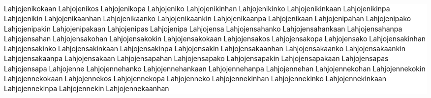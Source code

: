Lahjojenikokaan
Lahjojenikos
Lahjojenikopa
Lahjojeniko
Lahjojenikinhan
Lahjojenikinko
Lahjojenikinkaan
Lahjojenikinpa
Lahjojenikin
Lahjojenikaanhan
Lahjojenikaanko
Lahjojenikaankin
Lahjojenikaanpa
Lahjojenikaan
Lahjojenipahan
Lahjojenipako
Lahjojenipakin
Lahjojenipakaan
Lahjojenipas
Lahjojenipa
Lahjojensa
Lahjojensahanko
Lahjojensahankaan
Lahjojensahanpa
Lahjojensahan
Lahjojensakohan
Lahjojensakokin
Lahjojensakokaan
Lahjojensakos
Lahjojensakopa
Lahjojensako
Lahjojensakinhan
Lahjojensakinko
Lahjojensakinkaan
Lahjojensakinpa
Lahjojensakin
Lahjojensakaanhan
Lahjojensakaanko
Lahjojensakaankin
Lahjojensakaanpa
Lahjojensakaan
Lahjojensapahan
Lahjojensapako
Lahjojensapakin
Lahjojensapakaan
Lahjojensapas
Lahjojensapa
Lahjojenne
Lahjojennehanko
Lahjojennehankaan
Lahjojennehanpa
Lahjojennehan
Lahjojennekohan
Lahjojennekokin
Lahjojennekokaan
Lahjojennekos
Lahjojennekopa
Lahjojenneko
Lahjojennekinhan
Lahjojennekinko
Lahjojennekinkaan
Lahjojennekinpa
Lahjojennekin
Lahjojennekaanhan